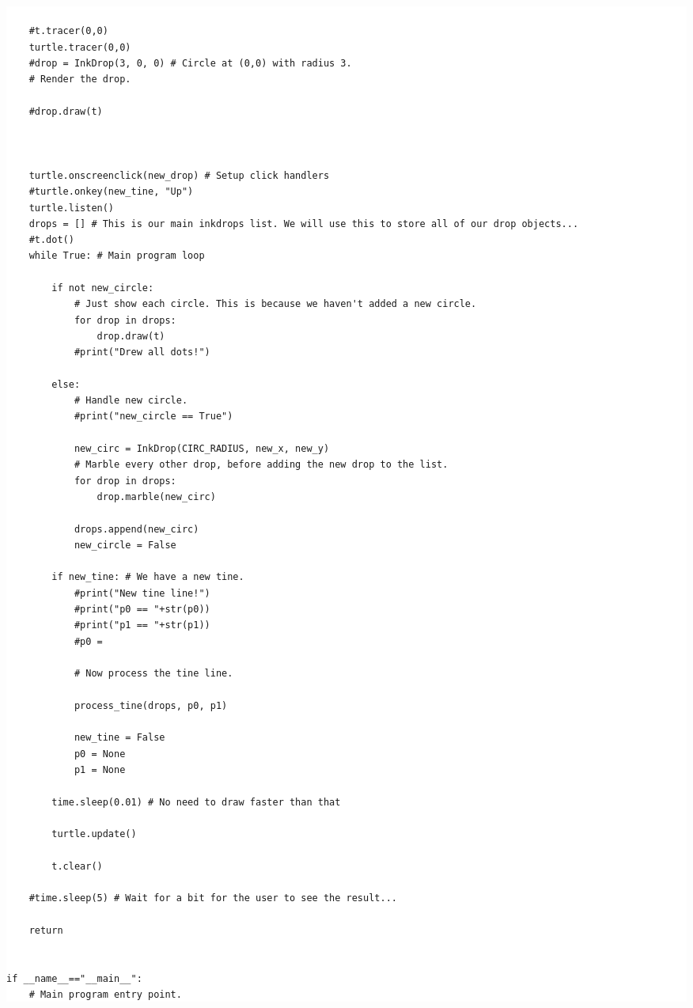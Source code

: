 ```

	#t.tracer(0,0)
	turtle.tracer(0,0)
	#drop = InkDrop(3, 0, 0) # Circle at (0,0) with radius 3.
	# Render the drop.

	#drop.draw(t)



	turtle.onscreenclick(new_drop) # Setup click handlers
	#turtle.onkey(new_tine, "Up")
	turtle.listen()
	drops = [] # This is our main inkdrops list. We will use this to store all of our drop objects...
	#t.dot()
	while True: # Main program loop

		if not new_circle:
			# Just show each circle. This is because we haven't added a new circle.
			for drop in drops:
				drop.draw(t)
			#print("Drew all dots!")

		else:
			# Handle new circle.
			#print("new_circle == True")

			new_circ = InkDrop(CIRC_RADIUS, new_x, new_y)
			# Marble every other drop, before adding the new drop to the list.
			for drop in drops:
				drop.marble(new_circ)

			drops.append(new_circ)
			new_circle = False

		if new_tine: # We have a new tine.
			#print("New tine line!")
			#print("p0 == "+str(p0))
			#print("p1 == "+str(p1))
			#p0 =

			# Now process the tine line.

			process_tine(drops, p0, p1)

			new_tine = False
			p0 = None
			p1 = None

		time.sleep(0.01) # No need to draw faster than that

		turtle.update()

		t.clear()

	#time.sleep(5) # Wait for a bit for the user to see the result...

	return


if __name__=="__main__":
	# Main program entry point.
```